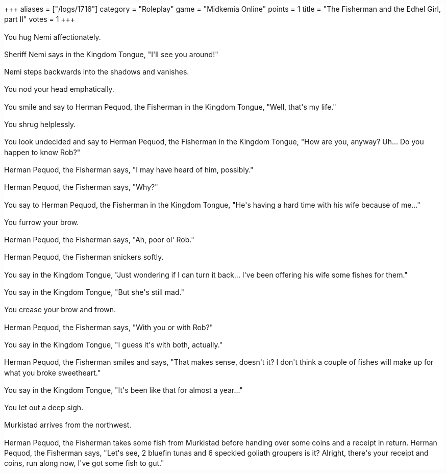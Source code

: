 +++
aliases = ["/logs/1716"]
category = "Roleplay"
game = "Midkemia Online"
points = 1
title = "The Fisherman and the Edhel Girl, part II"
votes = 1
+++

You hug Nemi affectionately.

Sheriff Nemi says in the Kingdom Tongue, "I'll see you around!"

Nemi steps backwards into the shadows and vanishes.

You nod your head emphatically.

You smile and say to Herman Pequod, the Fisherman in the Kingdom Tongue, "Well, that's my life."

You shrug helplessly.

You look undecided and say to Herman Pequod, the Fisherman in the Kingdom Tongue, "How are you, 
anyway? Uh... Do you happen to know Rob?"

Herman Pequod, the Fisherman says, "I may have heard of him, possibly."

Herman Pequod, the Fisherman says, "Why?"

You say to Herman Pequod, the Fisherman in the Kingdom Tongue, "He's having a hard time with his 
wife because of me..."

You furrow your brow.

Herman Pequod, the Fisherman says, "Ah, poor ol' Rob."

Herman Pequod, the Fisherman snickers softly.

You say in the Kingdom Tongue, "Just wondering if I can turn it back... I've been offering his wife 
some fishes for them."

You say in the Kingdom Tongue, "But she's still mad."

You crease your brow and frown.

Herman Pequod, the Fisherman says, "With you or with Rob?"

You say in the Kingdom Tongue, "I guess it's with both, actually."

Herman Pequod, the Fisherman smiles and says, "That makes sense, doesn't it? I don't think a couple 
of fishes will make up for what you broke sweetheart."

You say in the Kingdom Tongue, "It's been like that for almost a year..."

You let out a deep sigh.

Murkistad arrives from the northwest.

Herman Pequod, the Fisherman takes some fish from Murkistad before handing over some coins and a 
receipt in return.
Herman Pequod, the Fisherman says, "Let's see, 2 bluefin tunas and 6 speckled goliath groupers is 
it? Alright, there's your receipt and coins, run along now, I've got some fish to gut."
